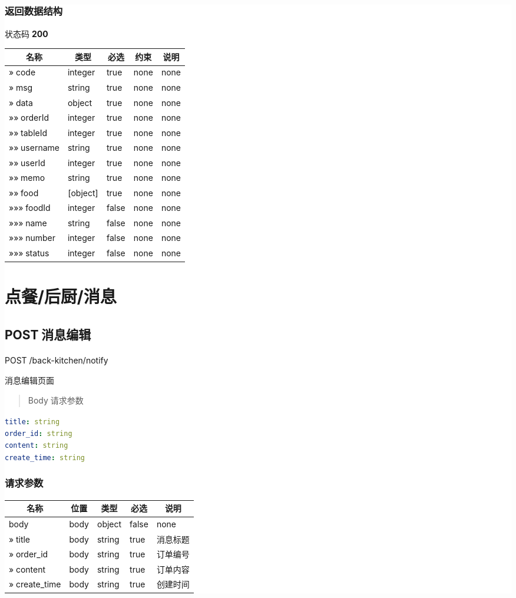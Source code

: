### 返回数据结构

状态码 **200**

|名称|类型|必选|约束|说明|
|---|---|---|---|---|
|» code|integer|true|none|none|
|» msg|string|true|none|none|
|» data|object|true|none|none|
|»» orderId|integer|true|none|none|
|»» tableId|integer|true|none|none|
|»» username|string|true|none|none|
|»» userId|integer|true|none|none|
|»» memo|string|true|none|none|
|»» food|[object]|true|none|none|
|»»» foodId|integer|false|none|none|
|»»» name|string|false|none|none|
|»»» number|integer|false|none|none|
|»»» status|integer|false|none|none|

# 点餐/后厨/消息

## POST 消息编辑

POST /back-kitchen/notify

消息编辑页面

> Body 请求参数

```yaml
title: string
order_id: string
content: string
create_time: string

```

### 请求参数

|名称|位置|类型|必选|说明|
|---|---|---|---|---|
|body|body|object|false|none|
|» title|body|string|true|消息标题|
|» order_id|body|string|true|订单编号|
|» content|body|string|true|订单内容|
|» create_time|body|string|true|创建时间|
